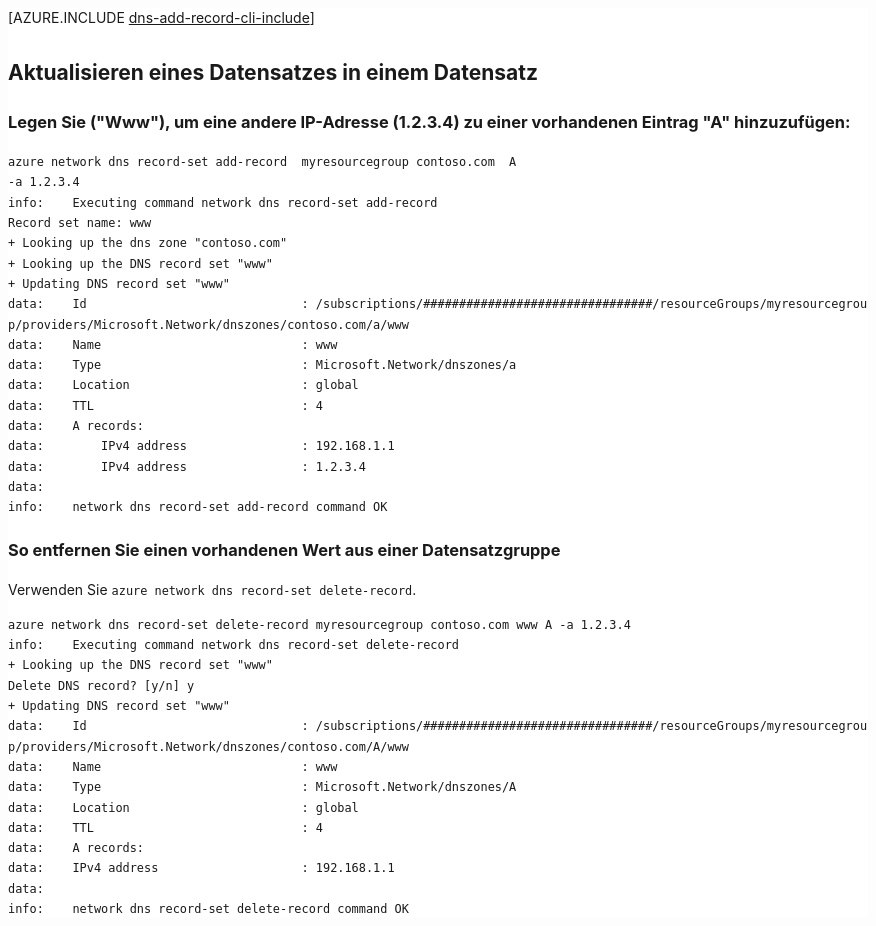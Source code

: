 [AZURE.INCLUDE [dns-add-record-cli-include](../../includes/dns-add-record-cli-include.md)]


## <a name="update-a-record-in-a-record-set"></a>Aktualisieren eines Datensatzes in einem Datensatz

### <a name="to-add-another-ip-address-1234-to-an-existing-a-record-set-www"></a>Legen Sie ("Www"), um eine andere IP-Adresse (1.2.3.4) zu einer vorhandenen Eintrag "A" hinzuzufügen:

    azure network dns record-set add-record  myresourcegroup contoso.com  A
    -a 1.2.3.4
    info:    Executing command network dns record-set add-record
    Record set name: www
    + Looking up the dns zone "contoso.com"
    + Looking up the DNS record set "www"
    + Updating DNS record set "www"
    data:    Id                              : /subscriptions/################################/resourceGroups/myresourcegroup/providers/Microsoft.Network/dnszones/contoso.com/a/www
    data:    Name                            : www
    data:    Type                            : Microsoft.Network/dnszones/a
    data:    Location                        : global
    data:    TTL                             : 4
    data:    A records:
    data:        IPv4 address                : 192.168.1.1
    data:        IPv4 address                : 1.2.3.4
    data:
    info:    network dns record-set add-record command OK

### <a name="to-remove-an-existing-value-from-a-record-set"></a>So entfernen Sie einen vorhandenen Wert aus einer Datensatzgruppe
Verwenden Sie `azure network dns record-set delete-record`.

    azure network dns record-set delete-record myresourcegroup contoso.com www A -a 1.2.3.4
    info:    Executing command network dns record-set delete-record
    + Looking up the DNS record set "www"
    Delete DNS record? [y/n] y
    + Updating DNS record set "www"
    data:    Id                              : /subscriptions/################################/resourceGroups/myresourcegroup/providers/Microsoft.Network/dnszones/contoso.com/A/www
    data:    Name                            : www
    data:    Type                            : Microsoft.Network/dnszones/A
    data:    Location                        : global
    data:    TTL                             : 4
    data:    A records:
    data:    IPv4 address                    : 192.168.1.1
    data:
    info:    network dns record-set delete-record command OK

